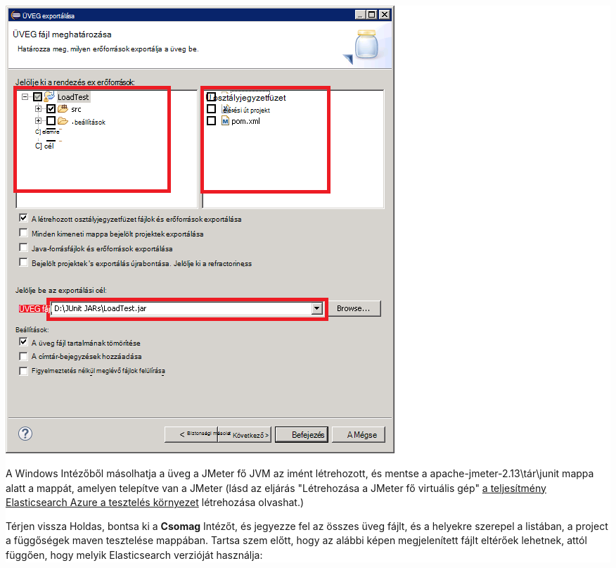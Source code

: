 ![](./media/guidance-elasticsearch/jmeter-deploy28.png)

A Windows Intézőből másolhatja a üveg a JMeter fő JVM az imént létrehozott, és mentse a apache-jmeter-2.13\\tár\\junit mappa alatt a mappát, amelyen telepítve van a JMeter (lásd az eljárás "Létrehozása a JMeter fő virtuális gép" [a teljesítmény Elasticsearch Azure a tesztelés környezet](guidance-elasticsearch-creating-performance-testing-environment.md) létrehozása olvashat.)

Térjen vissza Holdas, bontsa ki a **Csomag** Intézőt, és jegyezze fel az összes üveg fájlt, és a helyekre szerepel a listában, a project a függőségek maven tesztelése mappában. Tartsa szem előtt, hogy az alábbi képen megjelenített fájlt eltérőek lehetnek, attól függően, hogy melyik Elasticsearch verzióját használja:
